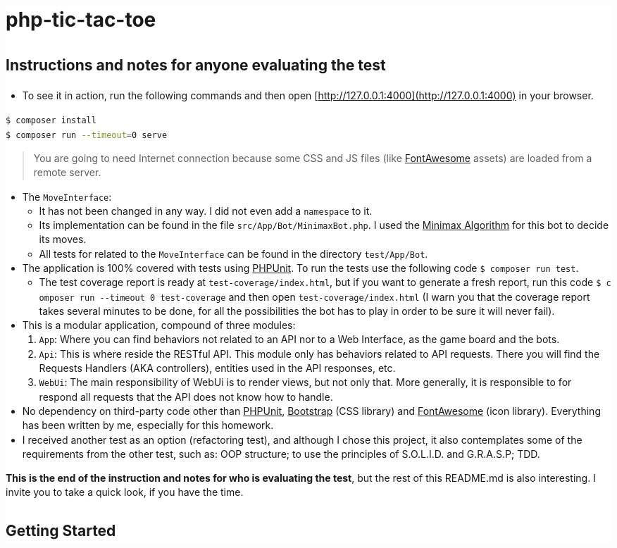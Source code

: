 # php-tic-tac-toe

## Instructions and notes for anyone evaluating the test

- To see it in action, run the following commands and then open [http://127.0.0.1:4000](http://127.0.0.1:4000) in your 
  browser.
```bash
$ composer install
$ composer run --timeout=0 serve
```
  > You are going to need Internet connection because some CSS and JS files (like [FontAwesome] assets) are loaded from a remote server.
- The `MoveInterface`:
    - It has not been changed in any way. I did not even add a `namespace` to it.
    - Its implementation can be found in the file `src/App/Bot/MinimaxBot.php`. I used the [Minimax Algorithm]
      for this bot to decide its moves.
    - All tests for related to the `MoveInterface` can be found in the directory `test/App/Bot`.
- The application is 100% covered with tests using [PHPUnit]. To run the tests use the following code `$ composer run test`.
    - The test coverage report is ready at `test-coverage/index.html`, but if you want to generate a fresh report, run
      this code `$ composer run --timeout 0 test-coverage` and then open `test-coverage/index.html` (I warn you that
      the coverage report takes several minutes to be done, for all the possibilities the bot has to play in
      order to be sure it will never fail).
- This is a modular application, compound of three modules: 
  1. `App`: Where you can find behaviors not related to an API nor to a Web Interface, as
            the game board and the bots.
  1. `Api`: This is where reside the RESTful API. This module only has behaviors related to API requests. There you will
            find the Requests Handlers (AKA controllers), entities used in the API responses, etc.
  1. `WebUi`: The main responsibility of WebUi is to render views, but not only that. More generally, it is responsible to
              for respond all requests that the API does not know how to handle.
- No dependency on third-party code other than [PHPUnit], [Bootstrap] (CSS library) and [FontAwesome] (icon library). 
  Everything has been written by me, especially for this homework.
- I received another test as an option (refactoring test), and although I chose this project, it also contemplates some
  of the requirements from the other test, such as: OOP structure; to use the principles of S.O.L.I.D. and G.R.A.S.P;
  TDD.

**This is the end of the instruction and notes for who is evaluating the test**, but the rest of this README.md is also
interesting. I invite you to take a quick look, if you have the time.

## Getting Started


[Bootstrap]: https://getbootstrap.com/
[FontAwesome]: https://fontawesome.com
[PHPUnit]: https://phpunit.de/
[Minimax Algorithm]: https://en.wikipedia.org/wiki/Minimax
[`POST /api/board`]: #post-board
[`PUT /api/board`]: #put-board
[`GET /api/board`]: #get-board
[`DELETE /api/board`]: #delete-board
[The Game State]: #the-game-state
[The Error Response Layout]: #the-error-response-layout